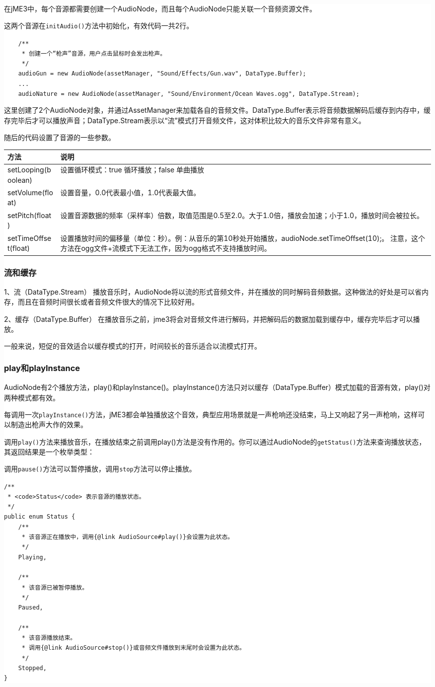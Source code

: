 在jME3中，每个音源都需要创建一个AudioNode，而且每个AudioNode只能关联一个音频资源文件。

这两个音源在`initAudio()`方法中初始化，有效代码一共2行。

```text
    /**
     * 创建一个“枪声”音源，用户点击鼠标时会发出枪声。
     */
    audioGun = new AudioNode(assetManager, "Sound/Effects/Gun.wav", DataType.Buffer);
    ...
    audioNature = new AudioNode(assetManager, "Sound/Environment/Ocean Waves.ogg", DataType.Stream);
```

这里创建了2个AudioNode对象，并通过AssetManager来加载各自的音频文件。DataType.Buffer表示将音频数据解码后缓存到内存中，缓存完毕后才可以播放声音；DataType.Stream表示以“流”模式打开音频文件，这对体积比较大的音乐文件非常有意义。

随后的代码设置了音源的一些参数。

| 方法 | 说明 |
| :--- | :--- |
| setLooping\(boolean\) | 设置循环模式：true 循环播放；false 单曲播放 |
| setVolume\(float\) | 设置音量，0.0代表最小值，1.0代表最大值。 |
| setPitch\(float\) | 设置音源数据的频率（采样率）倍数，取值范围是0.5至2.0。大于1.0倍，播放会加速；小于1.0，播放时间会被拉长。 |
| setTimeOffset\(float\) | 设置播放时间的偏移量（单位：秒）。例：从音乐的第10秒处开始播放，audioNode.setTimeOffset\(10\);。  注意，这个方法在ogg文件+流模式下无法工作，因为ogg格式不支持播放时间。 |

### 流和缓存

1、流（DataType.Stream） 播放音乐时，AudioNode将以流的形式音频文件，并在播放的同时解码音频数据。这种做法的好处是可以省内存，而且在音频时间很长或者音频文件很大的情况下比较好用。

2、缓存（DataType.Buffer） 在播放音乐之前，jme3将会对音频文件进行解码，并把解码后的数据加载到缓存中，缓存完毕后才可以播放。

一般来说，短促的音效适合以缓存模式的打开，时间较长的音乐适合以流模式打开。

### play和playInstance

AudioNode有2个播放方法，play\(\)和playInstance\(\)。playInstance\(\)方法只对以缓存（DataType.Buffer）模式加载的音源有效，play\(\)对两种模式都有效。

每调用一次`playInstance()`方法，jME3都会单独播放这个音效，典型应用场景就是一声枪响还没结束，马上又响起了另一声枪响，这样可以制造出枪声大作的效果。

调用`play()`方法来播放音乐，在播放结束之前调用play\(\)方法是没有作用的。你可以通过AudioNode的`getStatus()`方法来查询播放状态，其返回结果是一个枚举类型：

调用`pause()`方法可以暂停播放，调用`stop`方法可以停止播放。

```text
/**
 * <code>Status</code> 表示音源的播放状态。
 */
public enum Status {
    /**
     * 该音源正在播放中，调用{@link AudioSource#play()}会设置为此状态。
     */
    Playing,

    /**
     * 该音源已被暂停播放。
     */
    Paused,

    /**
     * 该音源播放结束。
     * 调用{@link AudioSource#stop()}或音频文件播放到末尾时会设置为此状态。
     */
    Stopped,
}
```